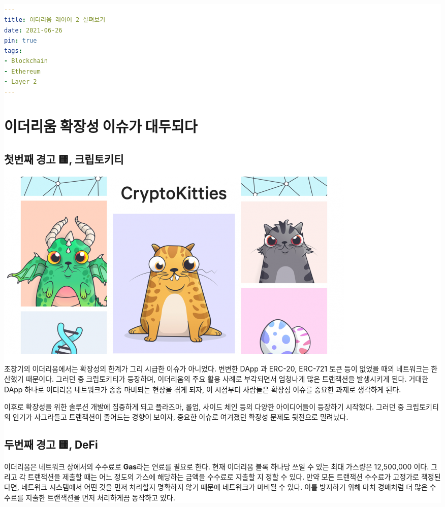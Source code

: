 ```yaml
---
title: 이더리움 레이어 2 살펴보기
date: 2021-06-26
pin: true
tags:
- Blockchain
- Ethereum
- Layer 2
---
```


#  이더리움 확장성 이슈가 대두되다



## 첫번째 경고 🟨, 크립토키티

![](./images/crypto-kitties.png)

초창기의 이더리움에서는 확장성의 한계가 그리 시급한 이슈가 아니었다. 변변한 DApp 과 ERC-20, ERC-721 토큰 등이 없었을 때의 네트워크는 한산했기 때문이다. 그러던 중 크립토키티가 등장하며, 이더리움의 주요 활용 사례로 부각되면서 엄청나게 많은 트랜잭션을 발생시키게 된다. 거대한 DApp 하나로 이더리움 네트워크가 종종 마비되는 현상을 겪게 되자, 이 시점부터 사람들은 확장성 이슈를 중요한 과제로 생각하게 된다.

이후로 확장성을 위한 솔루션 개발에 집중하게 되고 플라즈마, 롤업, 사이드 체인 등의 다양한 아이디어들이 등장하기 시작했다. 그러던 중 크립토키티의 인기가 사그라들고 트랜잭션이 줄어드는 경향이 보이자, 중요한 이슈로 여겨졌던 확장성 문제도 뒷전으로 밀려났다.



## 두번째 경고 🟨, DeFi

이더리움은 네트워크 상에서의 수수료로 **Gas**라는 연료를 필요로 한다. 현재 이더리움 블록 하나당 쓰일 수 있는 최대 가스량은 12,500,000 이다. 그리고 각 트랜잭션을 제출할 때는 어느 정도의 가스에 해당하는 금액을 수수료로 지출할 지 정할 수 있다. 만약 모든 트랜잭션 수수료가 고정가로 책정된다면, 네트워크 시스템에서 어떤 것을 먼저 처리할지 명확하지 않기 때문에 네트워크가 마비될 수 있다. 이를 방지하기 위해 마치 경매처럼 더 많은 수수료를 지출한 트랜잭션을 먼저 처리하게끔 동작하고 있다.
